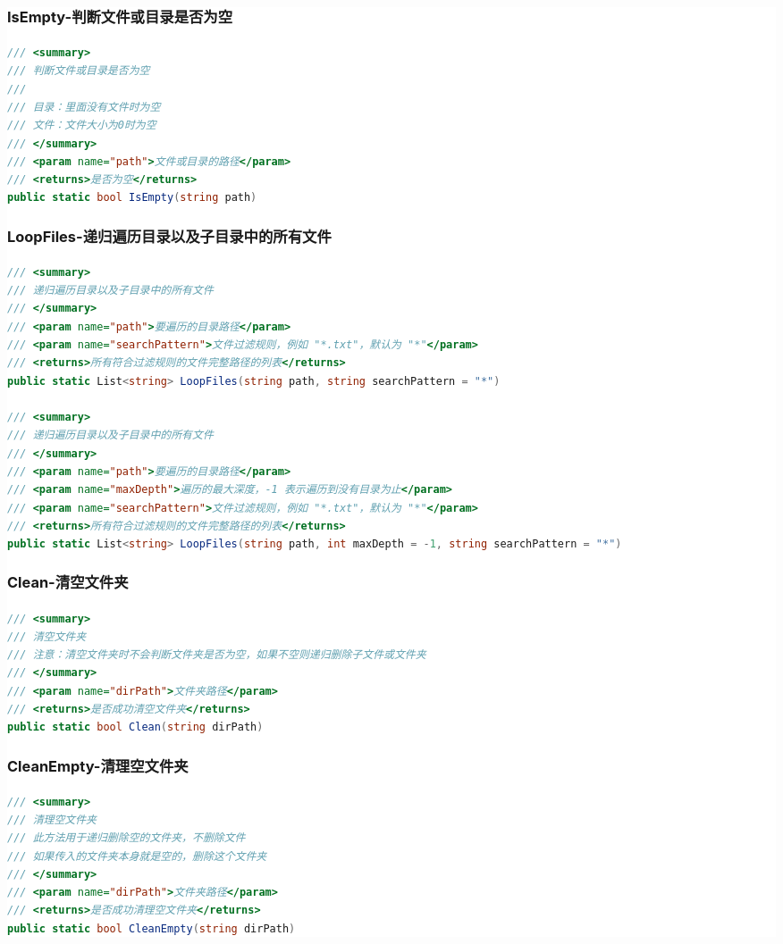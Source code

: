### IsEmpty-判断文件或目录是否为空

```csharp
/// <summary>
/// 判断文件或目录是否为空
/// 
/// 目录：里面没有文件时为空 
/// 文件：文件大小为0时为空
/// </summary>
/// <param name="path">文件或目录的路径</param>
/// <returns>是否为空</returns>
public static bool IsEmpty(string path)
```

### LoopFiles-递归遍历目录以及子目录中的所有文件

```csharp
/// <summary>
/// 递归遍历目录以及子目录中的所有文件
/// </summary>
/// <param name="path">要遍历的目录路径</param>
/// <param name="searchPattern">文件过滤规则，例如 "*.txt"，默认为 "*"</param>
/// <returns>所有符合过滤规则的文件完整路径的列表</returns>
public static List<string> LoopFiles(string path, string searchPattern = "*")

/// <summary>
/// 递归遍历目录以及子目录中的所有文件
/// </summary>
/// <param name="path">要遍历的目录路径</param>
/// <param name="maxDepth">遍历的最大深度，-1 表示遍历到没有目录为止</param>
/// <param name="searchPattern">文件过滤规则，例如 "*.txt"，默认为 "*"</param>
/// <returns>所有符合过滤规则的文件完整路径的列表</returns>
public static List<string> LoopFiles(string path, int maxDepth = -1, string searchPattern = "*")
```

### Clean-清空文件夹

```csharp
/// <summary>
/// 清空文件夹
/// 注意：清空文件夹时不会判断文件夹是否为空，如果不空则递归删除子文件或文件夹
/// </summary>
/// <param name="dirPath">文件夹路径</param>
/// <returns>是否成功清空文件夹</returns>
public static bool Clean(string dirPath)
```

### CleanEmpty-清理空文件夹

```csharp
/// <summary>
/// 清理空文件夹
/// 此方法用于递归删除空的文件夹，不删除文件
/// 如果传入的文件夹本身就是空的，删除这个文件夹
/// </summary>
/// <param name="dirPath">文件夹路径</param>
/// <returns>是否成功清理空文件夹</returns>
public static bool CleanEmpty(string dirPath)
```
